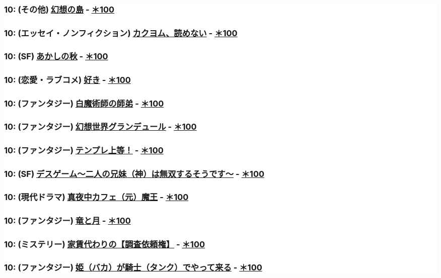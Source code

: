 ### 10: (その他) [幻想の島](https://kakuyomu.jp/works/4852201425154918966) - [＊100](https://kakuyomu.jp/works/4852201425154918966/reviews)

### 10: (エッセイ・ノンフィクション) [カクヨム、読めない](https://kakuyomu.jp/works/1177354054880305970) - [＊100](https://kakuyomu.jp/works/1177354054880305970/reviews)

### 10: (SF) [あかしの秋](https://kakuyomu.jp/works/4852201425154885384) - [＊100](https://kakuyomu.jp/works/4852201425154885384/reviews)

### 10: (恋愛・ラブコメ) [好き](https://kakuyomu.jp/works/4852201425154946875) - [＊100](https://kakuyomu.jp/works/4852201425154946875/reviews)

### 10: (ファンタジー) [白魔術師の師弟](https://kakuyomu.jp/works/1177354054880425795) - [＊100](https://kakuyomu.jp/works/1177354054880425795/reviews)

### 10: (ファンタジー) [幻想世界グランデュール](https://kakuyomu.jp/works/4852201425154876000) - [＊100](https://kakuyomu.jp/works/4852201425154876000/reviews)

### 10: (ファンタジー) [テンプレ上等！](https://kakuyomu.jp/works/1177354054880370265) - [＊100](https://kakuyomu.jp/works/1177354054880370265/reviews)

### 10: (SF) [デスゲーム～二人の兄妹（神）は無双するそうです～](https://kakuyomu.jp/works/4852201425155014017) - [＊100](https://kakuyomu.jp/works/4852201425155014017/reviews)

### 10: (現代ドラマ) [真夜中カフェ（元）魔王](https://kakuyomu.jp/works/4852201425154999233) - [＊100](https://kakuyomu.jp/works/4852201425154999233/reviews)

### 10: (ファンタジー) [竜と月](https://kakuyomu.jp/works/4852201425154874310) - [＊100](https://kakuyomu.jp/works/4852201425154874310/reviews)

### 10: (ミステリー) [家賃代わりの【調査依頼権】](https://kakuyomu.jp/works/4852201425154982501) - [＊100](https://kakuyomu.jp/works/4852201425154982501/reviews)

### 10: (ファンタジー) [姫（バカ）が騎士（タンク）でやって来る](https://kakuyomu.jp/works/1177354054880319920) - [＊100](https://kakuyomu.jp/works/1177354054880319920/reviews)
